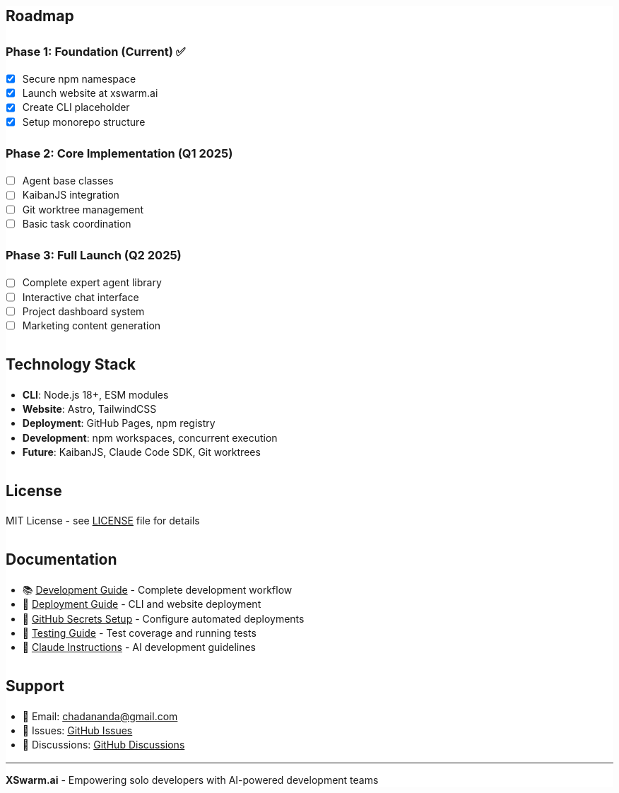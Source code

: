 ## Roadmap

### Phase 1: Foundation (Current) ✅
- [x] Secure npm namespace
- [x] Launch website at xswarm.ai
- [x] Create CLI placeholder
- [x] Setup monorepo structure

### Phase 2: Core Implementation (Q1 2025)
- [ ] Agent base classes
- [ ] KaibanJS integration
- [ ] Git worktree management
- [ ] Basic task coordination

### Phase 3: Full Launch (Q2 2025)
- [ ] Complete expert agent library
- [ ] Interactive chat interface
- [ ] Project dashboard system
- [ ] Marketing content generation

## Technology Stack

- **CLI**: Node.js 18+, ESM modules
- **Website**: Astro, TailwindCSS
- **Deployment**: GitHub Pages, npm registry
- **Development**: npm workspaces, concurrent execution
- **Future**: KaibanJS, Claude Code SDK, Git worktrees

## License

MIT License - see [LICENSE](LICENSE) file for details

## Documentation

- 📚 [Development Guide](docs/DEVELOPMENT.md) - Complete development workflow
- 🚀 [Deployment Guide](docs/DEPLOYMENT.md) - CLI and website deployment
- 🔐 [GitHub Secrets Setup](docs/GITHUB_SECRETS.md) - Configure automated deployments
- 🧪 [Testing Guide](docs/TESTING.md) - Test coverage and running tests
- 🤖 [Claude Instructions](CLAUDE.md) - AI development guidelines

## Support

- 📧 Email: chadananda@gmail.com
- 🐛 Issues: [GitHub Issues](https://github.com/xswarm/xswarm/issues)
- 💬 Discussions: [GitHub Discussions](https://github.com/xswarm/xswarm/discussions)

---

**XSwarm.ai** - Empowering solo developers with AI-powered development teams
